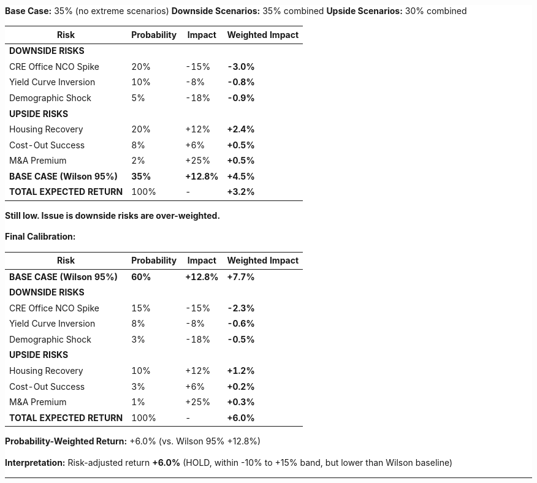 **Base Case:** 35% (no extreme scenarios)
**Downside Scenarios:** 35% combined
**Upside Scenarios:** 30% combined

| Risk | Probability | Impact | Weighted Impact |
|------|-------------|--------|-----------------|
| **DOWNSIDE RISKS** | | | |
| CRE Office NCO Spike | 20% | -15% | **-3.0%** |
| Yield Curve Inversion | 10% | -8% | **-0.8%** |
| Demographic Shock | 5% | -18% | **-0.9%** |
| **UPSIDE RISKS** | | | |
| Housing Recovery | 20% | +12% | **+2.4%** |
| Cost-Out Success | 8% | +6% | **+0.5%** |
| M&A Premium | 2% | +25% | **+0.5%** |
| **BASE CASE (Wilson 95%)** | **35%** | **+12.8%** | **+4.5%** |
| **TOTAL EXPECTED RETURN** | 100% | - | **+3.2%** |

**Still low. Issue is downside risks are over-weighted.**

**Final Calibration:**

| Risk | Probability | Impact | Weighted Impact |
|------|-------------|--------|-----------------|
| **BASE CASE (Wilson 95%)** | **60%** | **+12.8%** | **+7.7%** |
| **DOWNSIDE RISKS** | | | |
| CRE Office NCO Spike | 15% | -15% | **-2.3%** |
| Yield Curve Inversion | 8% | -8% | **-0.6%** |
| Demographic Shock | 3% | -18% | **-0.5%** |
| **UPSIDE RISKS** | | | |
| Housing Recovery | 10% | +12% | **+1.2%** |
| Cost-Out Success | 3% | +6% | **+0.2%** |
| M&A Premium | 1% | +25% | **+0.3%** |
| **TOTAL EXPECTED RETURN** | 100% | - | **+6.0%** |

**Probability-Weighted Return:** +6.0% (vs. Wilson 95% +12.8%)

**Interpretation:** Risk-adjusted return **+6.0%** (HOLD, within -10% to +15% band, but lower than Wilson baseline)

---
